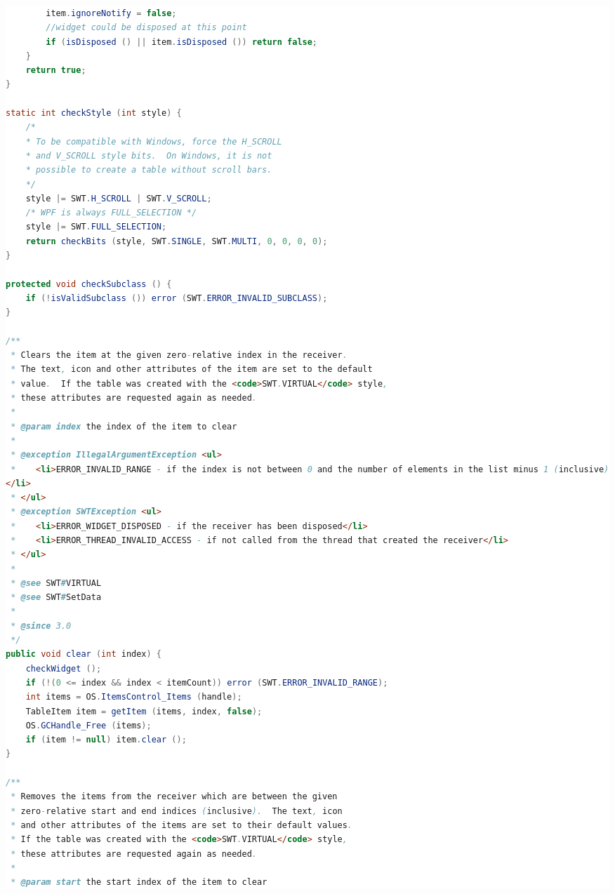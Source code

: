 ```java
		item.ignoreNotify = false;
		//widget could be disposed at this point
		if (isDisposed () || item.isDisposed ()) return false;
	}
	return true;
}

static int checkStyle (int style) {
	/*
	* To be compatible with Windows, force the H_SCROLL
	* and V_SCROLL style bits.  On Windows, it is not
	* possible to create a table without scroll bars.
	*/
	style |= SWT.H_SCROLL | SWT.V_SCROLL;
	/* WPF is always FULL_SELECTION */
	style |= SWT.FULL_SELECTION;
	return checkBits (style, SWT.SINGLE, SWT.MULTI, 0, 0, 0, 0);
}

protected void checkSubclass () {
	if (!isValidSubclass ()) error (SWT.ERROR_INVALID_SUBCLASS);
}

/**
 * Clears the item at the given zero-relative index in the receiver.
 * The text, icon and other attributes of the item are set to the default
 * value.  If the table was created with the <code>SWT.VIRTUAL</code> style,
 * these attributes are requested again as needed.
 *
 * @param index the index of the item to clear
 *
 * @exception IllegalArgumentException <ul>
 *    <li>ERROR_INVALID_RANGE - if the index is not between 0 and the number of elements in the list minus 1 (inclusive)</li>
 * </ul>
 * @exception SWTException <ul>
 *    <li>ERROR_WIDGET_DISPOSED - if the receiver has been disposed</li>
 *    <li>ERROR_THREAD_INVALID_ACCESS - if not called from the thread that created the receiver</li>
 * </ul>
 * 
 * @see SWT#VIRTUAL
 * @see SWT#SetData
 * 
 * @since 3.0
 */
public void clear (int index) {
	checkWidget ();
	if (!(0 <= index && index < itemCount)) error (SWT.ERROR_INVALID_RANGE);
	int items = OS.ItemsControl_Items (handle);
	TableItem item = getItem (items, index, false);
	OS.GCHandle_Free (items);
	if (item != null) item.clear ();
}

/**
 * Removes the items from the receiver which are between the given
 * zero-relative start and end indices (inclusive).  The text, icon
 * and other attributes of the items are set to their default values.
 * If the table was created with the <code>SWT.VIRTUAL</code> style,
 * these attributes are requested again as needed.
 *
 * @param start the start index of the item to clear
```